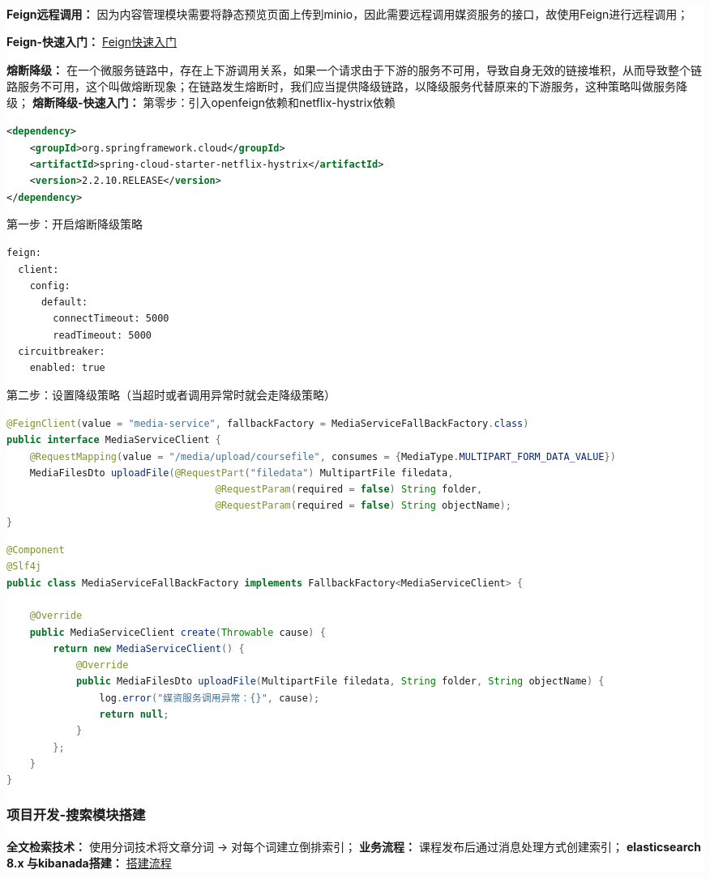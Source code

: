```Java
```

**Feign远程调用：** 因为内容管理模块需要将静态预览页面上传到minio，因此需要远程调用媒资服务的接口，故使用Feign进行远程调用；

**Feign-快速入门：** [Feign快速入门](https://docs.spring.io/spring-cloud-openfeign/docs/3.1.7-SNAPSHOT/reference/html/)


**熔断降级：** 在一个微服务链路中，存在上下游调用关系，如果一个请求由于下游的服务不可用，导致自身无效的链接堆积，从而导致整个链路服务不可用，这个叫做熔断现象；在链路发生熔断时，我们应当提供降级链路，以降级服务代替原来的下游服务，这种策略叫做服务降级；
**熔断降级-快速入门：**
第零步：引入openfeign依赖和netflix-hystrix依赖
```xml
<dependency>
    <groupId>org.springframework.cloud</groupId>
    <artifactId>spring-cloud-starter-netflix-hystrix</artifactId>
    <version>2.2.10.RELEASE</version>
</dependency>
```
第一步：开启熔断降级策略
```xml  
feign:
  client:
    config:
      default:
        connectTimeout: 5000
        readTimeout: 5000
  circuitbreaker:
    enabled: true
```

第二步：设置降级策略（当超时或者调用异常时就会走降级策略）
```Java
@FeignClient(value = "media-service", fallbackFactory = MediaServiceFallBackFactory.class)
public interface MediaServiceClient {
    @RequestMapping(value = "/media/upload/coursefile", consumes = {MediaType.MULTIPART_FORM_DATA_VALUE})
    MediaFilesDto uploadFile(@RequestPart("filedata") MultipartFile filedata,
                                    @RequestParam(required = false) String folder,
                                    @RequestParam(required = false) String objectName);
}
```
```Java
@Component
@Slf4j
public class MediaServiceFallBackFactory implements FallbackFactory<MediaServiceClient> {

    @Override
    public MediaServiceClient create(Throwable cause) {
        return new MediaServiceClient() {
            @Override
            public MediaFilesDto uploadFile(MultipartFile filedata, String folder, String objectName) {
                log.error("媒资服务调用异常：{}", cause);
                return null;
            }
        };
    }
}

```
### 项目开发-搜索模块搭建
**全文检索技术：** 使用分词技术将文章分词 -> 对每个词建立倒排索引；
**业务流程：** 课程发布后通过消息处理方式创建索引；
**elasticsearch 8.x 与kibanada搭建：**  [搭建流程](https://www.elastic.co/guide/en/elasticsearch/reference/8.6/docker.html)